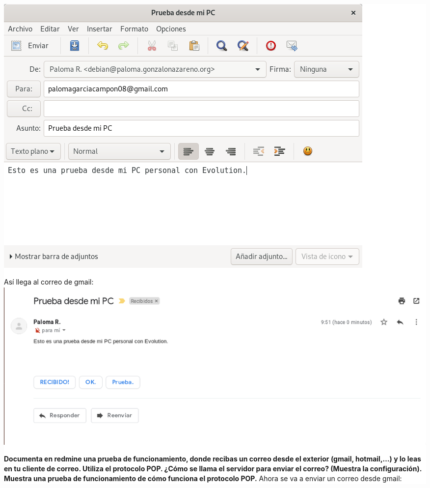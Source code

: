 ![evolution](images/fimg.png)

Así llega al correo de gmail:
![evolution](images/gimg.png)


**Documenta en redmine una prueba de funcionamiento, donde recibas un correo desde el exterior (gmail, hotmail,…) y lo leas en tu cliente de correo. Utiliza el protocolo POP. ¿Cómo se llama el servidor para enviar el correo? (Muestra la configuración). Muestra una prueba de funcionamiento de cómo funciona el protocolo POP.**
Ahora se va a enviar un correo desde gmail: